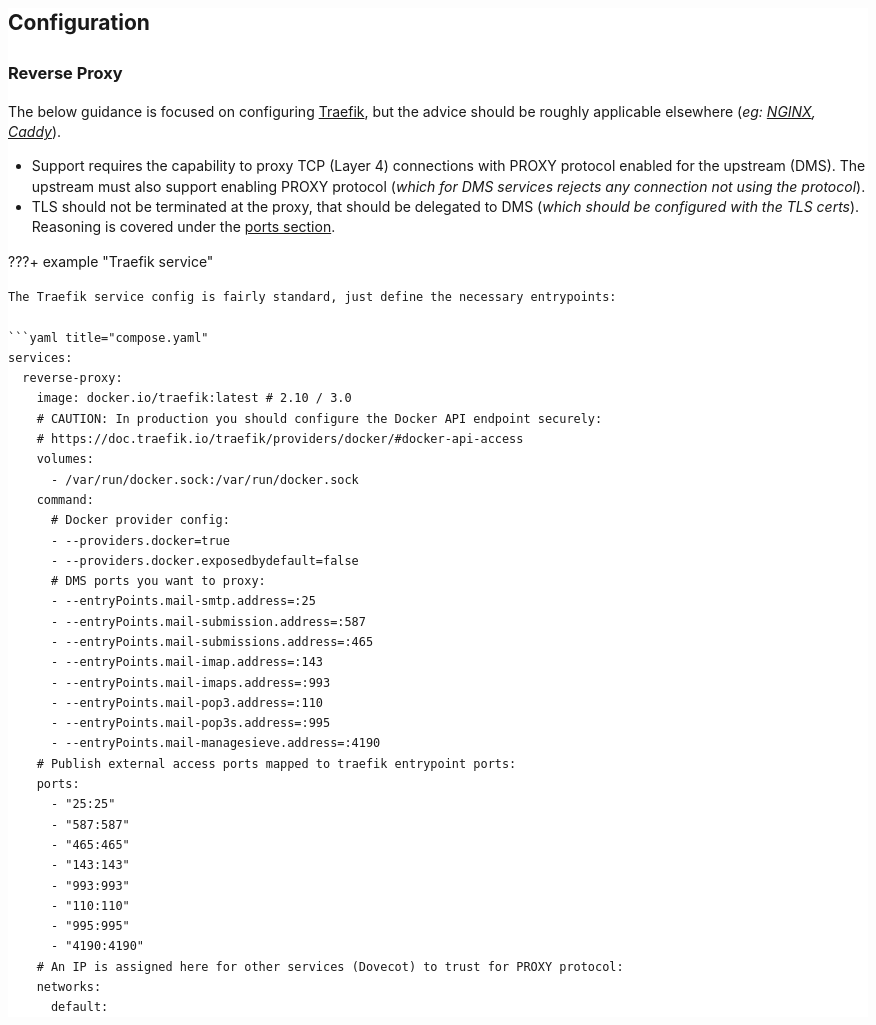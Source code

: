## Configuration

### Reverse Proxy

The below guidance is focused on configuring [Traefik][traefik-web], but the advice should be roughly applicable elsewhere (_eg: [NGINX][nginx-docs::proxyprotocol], [Caddy][caddy::plugin::l4]_).

- Support requires the capability to proxy TCP (Layer 4) connections with PROXY protocol enabled for the upstream (DMS). The upstream must also support enabling PROXY protocol (_which for DMS services rejects any connection not using the protocol_).
- TLS should not be terminated at the proxy, that should be delegated to DMS (_which should be configured with the TLS certs_). Reasoning is covered under the [ports section](#ports).

???+ example "Traefik service"

    The Traefik service config is fairly standard, just define the necessary entrypoints:

    ```yaml title="compose.yaml"
    services:
      reverse-proxy:
        image: docker.io/traefik:latest # 2.10 / 3.0
        # CAUTION: In production you should configure the Docker API endpoint securely:
        # https://doc.traefik.io/traefik/providers/docker/#docker-api-access
        volumes:
          - /var/run/docker.sock:/var/run/docker.sock
        command:
          # Docker provider config:
          - --providers.docker=true
          - --providers.docker.exposedbydefault=false
          # DMS ports you want to proxy:
          - --entryPoints.mail-smtp.address=:25
          - --entryPoints.mail-submission.address=:587
          - --entryPoints.mail-submissions.address=:465
          - --entryPoints.mail-imap.address=:143
          - --entryPoints.mail-imaps.address=:993
          - --entryPoints.mail-pop3.address=:110
          - --entryPoints.mail-pop3s.address=:995
          - --entryPoints.mail-managesieve.address=:4190
        # Publish external access ports mapped to traefik entrypoint ports:
        ports:
          - "25:25"
          - "587:587"
          - "465:465"
          - "143:143"
          - "993:993"
          - "110:110"
          - "995:995"
          - "4190:4190"
        # An IP is assigned here for other services (Dovecot) to trust for PROXY protocol:
        networks:
          default:

[docs::kubernetes]: ../../config/advanced/kubernetes.md#using-the-proxy-protocol
[docs::overrides::dovecot]: ../../config/advanced/override-defaults/dovecot.md
[docs::overrides::postfix]: ../../config/advanced/override-defaults/postfix.md
[docs::overrides::user-patches]: ../../config/advanced/override-defaults/user-patches.md
[docs::ipv6::security-risks]: ../../config/advanced/ipv6.md#what-can-go-wrong
[docs::tls::traefik]: ../../config/security/ssl.md#traefik
[docs::env::permit_docker]: ../../config/environment.md#permit_docker
[gh-dms::dns-rewrite-example]: https://github.com/docker-mailserver/docker-mailserver/issues/3866#issuecomment-1928877236
[nginx-docs::proxyprotocol]: https://docs.nginx.com/nginx/admin-guide/load-balancer/using-proxy-protocol
[caddy::plugin::l4]: https://github.com/mholt/caddy-l4
[traefik-web]: https://traefik.io
[traefik-docs::entrypoint::proxyprotocol]: https://doc.traefik.io/traefik/routing/entrypoints/#proxyprotocol
[traefik-docs::provider-docker::network]: https://doc.traefik.io/traefik/providers/docker/#network
[traefik-docs::router-tcp::server-first-protocols]: https://doc.traefik.io/traefik/routing/routers/#entrypoints_1
[traefik-docs::router-tcp::host-sni]: https://doc.traefik.io/traefik/routing/routers/#rule_1
[traefik-docs::router-tcp::passthrough]: https://doc.traefik.io/traefik/routing/routers/#passthrough
[dovecot-docs::settings::haproxy-trusted-networks]: https://doc.dovecot.org/settings/core/#core_setting-haproxy_trusted_networks
[dovecot-docs::service-config::haproxy]: https://doc.dovecot.org/configuration_manual/service_configuration/#haproxy-v2-2-19
[dovecot-docs::service-config::ssl]: https://doc.dovecot.org/configuration_manual/service_configuration/#ssl
[postfix-docs::config-table::cidr]: https://www.postfix.org/cidr_table.5.html
[postfix-docs::settings::check_client_access]: https://www.postfix.org/postconf.5.html#check_client_access
[postfix-docs::settings::mynetworks]: https://www.postfix.org/postconf.5.html#mynetworks
[postfix-docs::settings::postscreen_access_list]: https://www.postfix.org/postconf.5.html#postscreen_access_list
[postfix-docs::settings::postscreen_upstream_proxy_protocol]: https://www.postfix.org/postconf.5.html#postscreen_upstream_proxy_protocol
[postfix-docs::settings::smtpd_client_restrictions]: https://www.postfix.org/postconf.5.html#smtpd_client_restrictions
[postfix-docs::settings::smtpd_upstream_proxy_protocol]: https://www.postfix.org/postconf.5.html#smtpd_upstream_proxy_protocol
[docker::networking::l2-switch-gotcha]: https://github.com/moby/moby/issues/45610
[networking::spec:proxy-protocol]: https://github.com/haproxy/haproxy/blob/master/doc/proxy-protocol.txt
[networking::http-header::x-forwarded-for]: https://developer.mozilla.org/en-US/docs/Web/HTTP/Headers/X-Forwarded-For
[networking::http-header::forwarded]: https://developer.mozilla.org/en-US/docs/Web/HTTP/Headers/Forwarded
[networking::osi-model]: https://www.cloudflare.com/learning/ddos/glossary/open-systems-interconnection-model-osi/